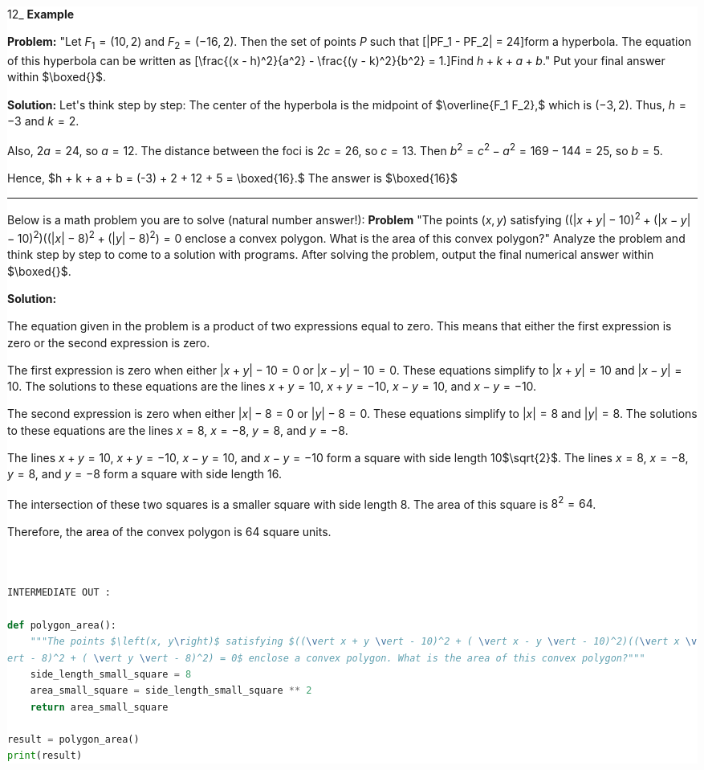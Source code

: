 12_
**Example**

**Problem:** 
"Let $F_1 = (10,2)$ and $F_ 2= (-16,2).$  Then the set of points $P$ such that
\[|PF_1 - PF_2| = 24\]form a hyperbola.  The equation of this hyperbola can be written as
\[\frac{(x - h)^2}{a^2} - \frac{(y - k)^2}{b^2} = 1.\]Find $h + k + a + b.$"
Put your final answer within $\boxed{}$.

**Solution:** 
Let's think step by step:
The center of the hyperbola is the midpoint of $\overline{F_1 F_2},$ which is $(-3,2).$  Thus, $h = -3$ and $k = 2.$

Also, $2a = 24,$ so $a = 12.$  The distance between the foci is $2c = 26,$ so $c = 13.$  Then $b^2 = c^2 - a^2 = 169 - 144 = 25,$ so $b = 5.$

Hence, $h + k + a + b = (-3) + 2 + 12 + 5 = \boxed{16}.$ The answer is $\boxed{16}$


---

Below is a math problem you are to solve (natural number answer!):
**Problem**
"The points $\left(x, y\right)$ satisfying $((\vert x + y \vert - 10)^2 + ( \vert x - y \vert - 10)^2)((\vert x \vert - 8)^2 + ( \vert y \vert - 8)^2) = 0$ enclose a convex polygon. What is the area of this convex polygon?"
Analyze the problem and think step by step to come to a solution with programs. After solving the problem, output the final numerical answer within $\boxed{}$.

**Solution:**


The equation given in the problem is a product of two expressions equal to zero. This means that either the first expression is zero or the second expression is zero. 

The first expression is zero when either $|x+y| - 10 = 0$ or $|x-y| - 10 = 0$. These equations simplify to $|x+y| = 10$ and $|x-y| = 10$. The solutions to these equations are the lines $x+y = 10$, $x+y = -10$, $x-y = 10$, and $x-y = -10$.

The second expression is zero when either $|x| - 8 = 0$ or $|y| - 8 = 0$. These equations simplify to $|x| = 8$ and $|y| = 8$. The solutions to these equations are the lines $x = 8$, $x = -8$, $y = 8$, and $y = -8$.

The lines $x+y = 10$, $x+y = -10$, $x-y = 10$, and $x-y = -10$ form a square with side length 10$\sqrt{2}$. The lines $x = 8$, $x = -8$, $y = 8$, and $y = -8$ form a square with side length 16.

The intersection of these two squares is a smaller square with side length 8. The area of this square is $8^2 = 64$.

Therefore, the area of the convex polygon is 64 square units.

```python


INTERMEDIATE OUT :

def polygon_area():
    """The points $\left(x, y\right)$ satisfying $((\vert x + y \vert - 10)^2 + ( \vert x - y \vert - 10)^2)((\vert x \vert - 8)^2 + ( \vert y \vert - 8)^2) = 0$ enclose a convex polygon. What is the area of this convex polygon?"""
    side_length_small_square = 8
    area_small_square = side_length_small_square ** 2
    return area_small_square

result = polygon_area()
print(result)
```
